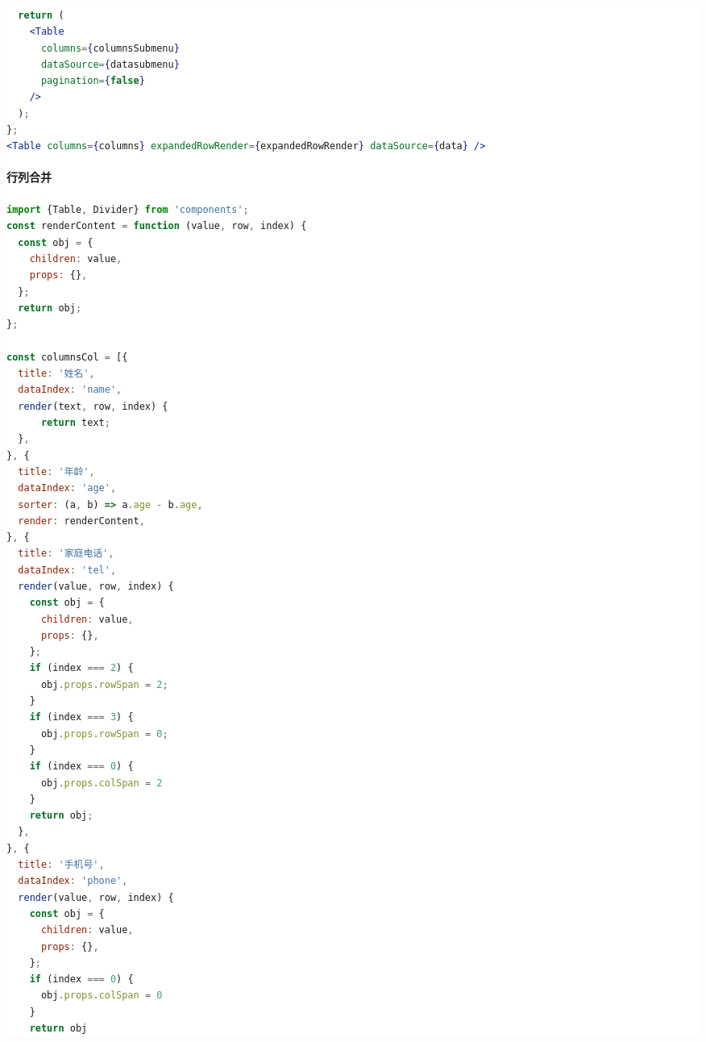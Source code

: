 ```jsx
  return (
    <Table
      columns={columnsSubmenu}
      dataSource={datasubmenu}
      pagination={false}
    />
  );
};
<Table columns={columns} expandedRowRender={expandedRowRender} dataSource={data} />
```
#### **行列合并**
```jsx
import {Table, Divider} from 'components';
const renderContent = function (value, row, index) {
  const obj = {
    children: value,
    props: {},
  };
  return obj;
};

const columnsCol = [{
  title: '姓名',
  dataIndex: 'name',
  render(text, row, index) {
      return text;
  },
}, {
  title: '年龄',
  dataIndex: 'age',
  sorter: (a, b) => a.age - b.age,
  render: renderContent,
}, {
  title: '家庭电话',
  dataIndex: 'tel',
  render(value, row, index) {
    const obj = {
      children: value,
      props: {},
    };
    if (index === 2) {
      obj.props.rowSpan = 2;
    }
    if (index === 3) {
      obj.props.rowSpan = 0;
    }
    if (index === 0) {
      obj.props.colSpan = 2
    }
    return obj;
  },
}, {
  title: '手机号',
  dataIndex: 'phone',
  render(value, row, index) {
    const obj = {
      children: value,
      props: {},
    };
    if (index === 0) {
      obj.props.colSpan = 0
    }
    return obj
```
